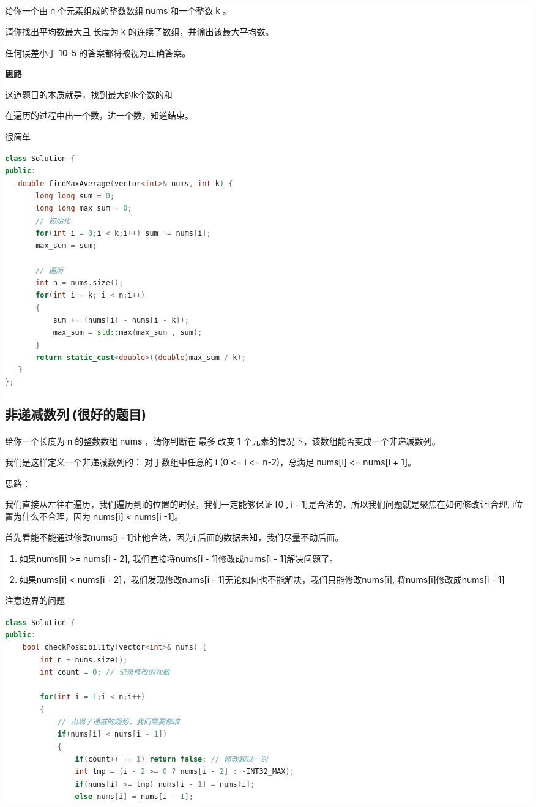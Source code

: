 给你一个由 n 个元素组成的整数数组 nums 和一个整数 k 。

请你找出平均数最大且 长度为 k 的连续子数组，并输出该最大平均数。

任何误差小于 10-5 的答案都将被视为正确答案。

 **思路**

 这道题目的本质就是，找到最大的k个数的和

 在遍历的过程中出一个数，进一个数，知道结束。

 很简单

 ```cpp
 class Solution {
public:
    double findMaxAverage(vector<int>& nums, int k) {
        long long sum = 0;
        long long max_sum = 0;
        // 初始化
        for(int i = 0;i < k;i++) sum += nums[i];
        max_sum = sum;

        // 遍历
        int n = nums.size();
        for(int i = k; i < n;i++)
        {
            sum += (nums[i] - nums[i - k]);
            max_sum = std::max(max_sum , sum);
        }
        return static_cast<double>((double)max_sum / k);
    }
};
```

## 非递减数列 (很好的题目)

给你一个长度为 n 的整数数组 nums ，请你判断在 最多 改变 1 个元素的情况下，该数组能否变成一个非递减数列。

我们是这样定义一个非递减数列的： 对于数组中任意的 i (0 <= i <= n-2)，总满足 nums[i] <= nums[i + 1]。

思路：

我们直接从左往右遍历，我们遍历到i的位置的时候，我们一定能够保证 [0 , i - 1]是合法的，所以我们问题就是聚焦在如何修改让i合理, i位置为什么不合理，因为 nums[i] < nums[i -1]。

首先看能不能通过修改nums[i - 1]让他合法，因为i 后面的数据未知，我们尽量不动后面。 

1. 如果nums[i] >= nums[i - 2], 我们直接将nums[i - 1]修改成nums[i - 1]解决问题了。

2. 如果nums[i] < nums[i - 2]，我们发现修改nums[i - 1]无论如何也不能解决，我们只能修改nums[i], 将nums[i]修改成nums[i - 1]

注意边界的问题

```cpp
class Solution {
public:
    bool checkPossibility(vector<int>& nums) {
        int n = nums.size();
        int count = 0; // 记录修改的次数

        for(int i = 1;i < n;i++)
        {
            // 出现了递减的趋势，我们需要修改
            if(nums[i] < nums[i - 1])
            {
                if(count++ == 1) return false; // 修改超过一次
                int tmp = (i - 2 >= 0 ? nums[i - 2] : -INT32_MAX);
                if(nums[i] >= tmp) nums[i - 1] = nums[i];
                else nums[i] = nums[i - 1];
```